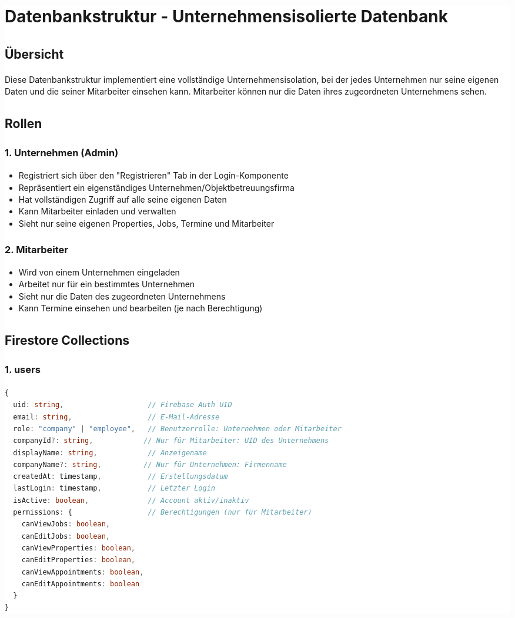 # Datenbankstruktur - Unternehmensisolierte Datenbank

## Übersicht

Diese Datenbankstruktur implementiert eine vollständige Unternehmensisolation, bei der jedes Unternehmen nur seine eigenen Daten und die seiner Mitarbeiter einsehen kann. Mitarbeiter können nur die Daten ihres zugeordneten Unternehmens sehen.

## Rollen

### 1. Unternehmen (Admin)
- Registriert sich über den "Registrieren" Tab in der Login-Komponente
- Repräsentiert ein eigenständiges Unternehmen/Objektbetreuungsfirma
- Hat vollständigen Zugriff auf alle seine eigenen Daten
- Kann Mitarbeiter einladen und verwalten
- Sieht nur seine eigenen Properties, Jobs, Termine und Mitarbeiter

### 2. Mitarbeiter
- Wird von einem Unternehmen eingeladen
- Arbeitet nur für ein bestimmtes Unternehmen
- Sieht nur die Daten des zugeordneten Unternehmens
- Kann Termine einsehen und bearbeiten (je nach Berechtigung)

## Firestore Collections

### 1. users
```typescript
{
  uid: string,                    // Firebase Auth UID
  email: string,                  // E-Mail-Adresse
  role: "company" | "employee",   // Benutzerrolle: Unternehmen oder Mitarbeiter
  companyId?: string,            // Nur für Mitarbeiter: UID des Unternehmens
  displayName: string,            // Anzeigename
  companyName?: string,          // Nur für Unternehmen: Firmenname
  createdAt: timestamp,           // Erstellungsdatum
  lastLogin: timestamp,           // Letzter Login
  isActive: boolean,              // Account aktiv/inaktiv
  permissions: {                  // Berechtigungen (nur für Mitarbeiter)
    canViewJobs: boolean,
    canEditJobs: boolean,
    canViewProperties: boolean,
    canEditProperties: boolean,
    canViewAppointments: boolean,
    canEditAppointments: boolean
  }
}
```
